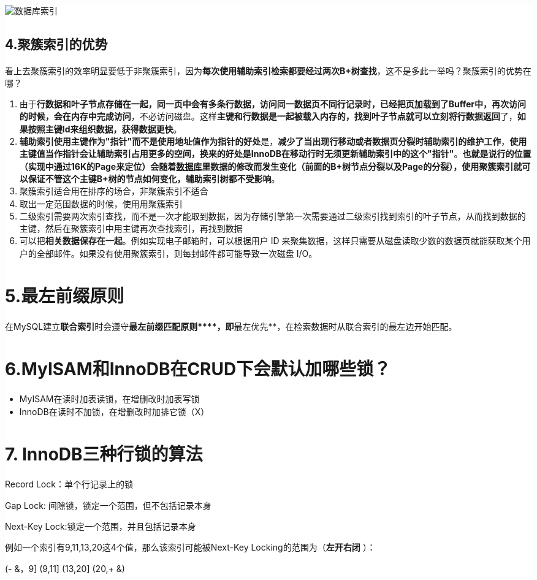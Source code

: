 ![数据库索引](C:\Users\AWU\Desktop\面试学习\数据库索引.jpeg)





## 4.**聚簇索引的优势**

看上去聚簇索引的效率明显要低于非聚簇索引，因为**每次使用辅助索引检索都要经过两次B+树查找**，这不是多此一举吗？聚簇索引的优势在哪？

1. 由于**行数据和叶子节点存储在一起，同一页中会有多条行数据，访问同一数据页不同行记录时，已经把页加载到了Buffer中，再次访问的时候，会在内存中完成访问**，不必访问磁盘。这样**主键和行数据是一起被载入内存的，找到叶子节点就可以立刻将行数据返回**了，**如果按照主键Id来组织数据，获得数据更快**。
2. **辅助索引使用主键作为"指针"而不是使用地址值作为指针的好处**是，**减少了当出现行移动或者数据页分裂时辅助索引的维护工作**，**使用主键值当作指针会让辅助索引占用更多的空间，换来的好处是InnoDB在移动行时无须更新辅助索引中的这个"指针"**。**也就是说行的位置（实现中通过16K的Page来定位）会随着**[**数据库**](https://cloud.tencent.com/solution/database?from=10680)**里数据的修改而发生变化（前面的B+树节点分裂以及Page的分裂），使用聚簇索引就可以保证不管这个主键B+树的节点如何变化，辅助索引树都不受影响**。
3. 聚簇索引适合用在排序的场合，非聚簇索引不适合
4. 取出一定范围数据的时候，使用用聚簇索引
5. 二级索引需要两次索引查找，而不是一次才能取到数据，因为存储引擎第一次需要通过二级索引找到索引的叶子节点，从而找到数据的主键，然后在聚簇索引中用主键再次查找索引，再找到数据
6. 可以把**相关数据保存在一起**。例如实现电子邮箱时，可以根据用户 ID 来聚集数据，这样只需要从磁盘读取少数的数据页就能获取某个用户的全部邮件。如果没有使用聚簇索引，则每封邮件都可能导致一次磁盘 I/O。





# 5.最左前缀原则

在MySQL建立**联合索引**时会遵守**最左前缀匹配原则****，即**最左优先**，在检索数据时从联合索引的最左边开始匹配。





# 6.MyISAM和InnoDB在CRUD下会默认加哪些锁？

- MyISAM在读时加表读锁，在增删改时加表写锁
- InnoDB在读时不加锁，在增删改时加排它锁（X）







# 7. InnoDB三种行锁的算法

Record Lock：单个行记录上的锁

Gap Lock: 间隙锁，锁定一个范围，但不包括记录本身

Next-Key Lock:锁定一个范围，并且包括记录本身



例如一个索引有9,11,13,20这4个值，那么该索引可能被Next-Key Locking的范围为（**左开右闭** ）：

(- &，9]
(9,11]
(13,20]
(20,+ &)
